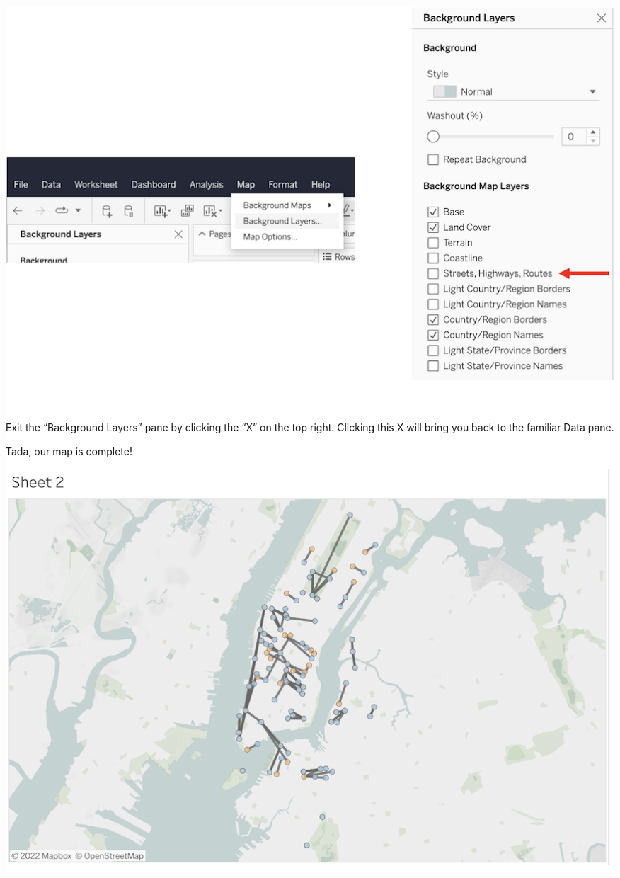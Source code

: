 ![Apply DS Filters](assets/Tab_6.2.png)

<br>

Exit the “Background Layers” pane by clicking the “X” on the top right. Clicking this X will bring you back to the familiar Data pane.

Tada, our map is complete! 

![Apply DS Filters](assets/Tab_6.3.png)